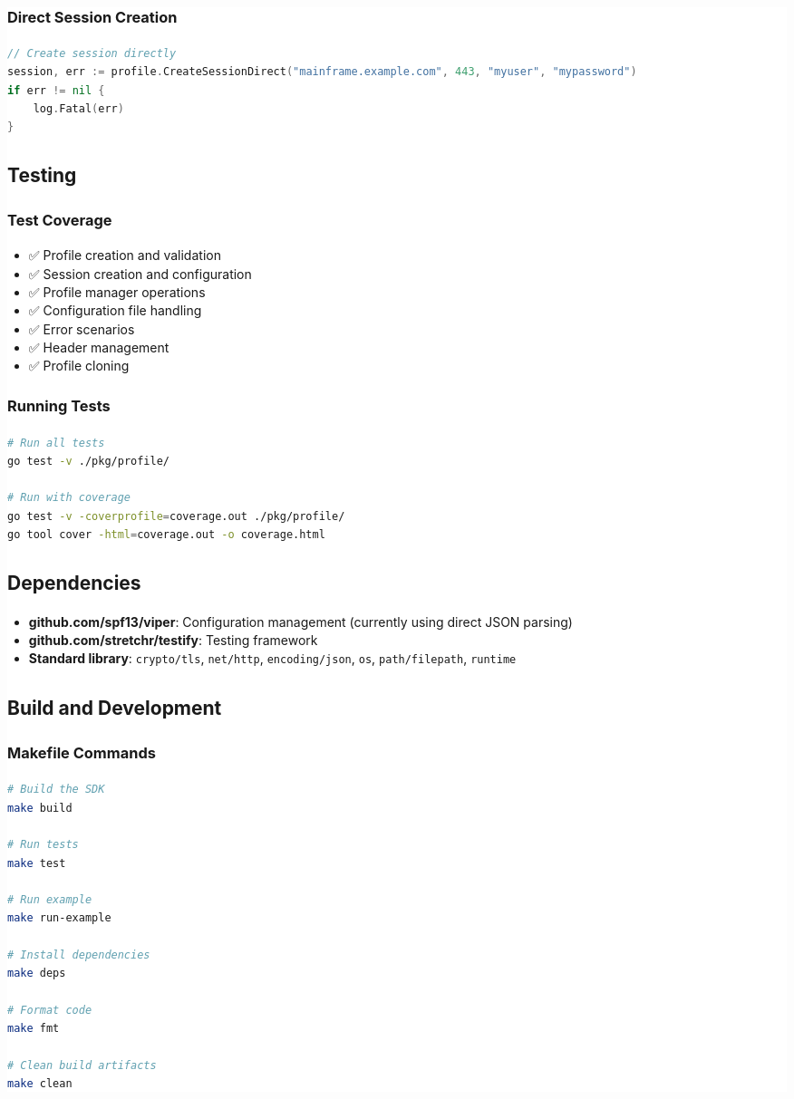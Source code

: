 ### Direct Session Creation
```go
// Create session directly
session, err := profile.CreateSessionDirect("mainframe.example.com", 443, "myuser", "mypassword")
if err != nil {
    log.Fatal(err)
}
```

## Testing

### Test Coverage
- ✅ Profile creation and validation
- ✅ Session creation and configuration
- ✅ Profile manager operations
- ✅ Configuration file handling
- ✅ Error scenarios
- ✅ Header management
- ✅ Profile cloning

### Running Tests
```bash
# Run all tests
go test -v ./pkg/profile/

# Run with coverage
go test -v -coverprofile=coverage.out ./pkg/profile/
go tool cover -html=coverage.out -o coverage.html
```

## Dependencies

- **github.com/spf13/viper**: Configuration management (currently using direct JSON parsing)
- **github.com/stretchr/testify**: Testing framework
- **Standard library**: `crypto/tls`, `net/http`, `encoding/json`, `os`, `path/filepath`, `runtime`

## Build and Development

### Makefile Commands
```bash
# Build the SDK
make build

# Run tests
make test

# Run example
make run-example

# Install dependencies
make deps

# Format code
make fmt

# Clean build artifacts
make clean
```
